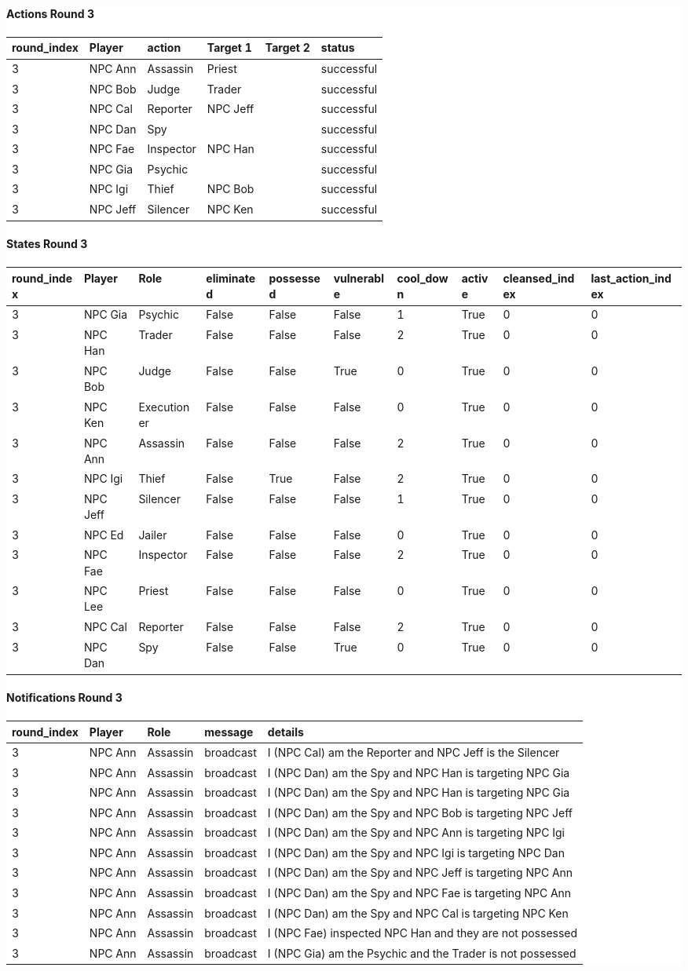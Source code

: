 #### Actions Round 3
| round_index | Player   | action    | Target 1 | Target 2 | status      |
| :-----------| :--------| :---------| :--------| :--------| :---------- |
| 3           | NPC Ann  | Assassin  | Priest   |          | successful  |
| 3           | NPC Bob  | Judge     | Trader   |          | successful  |
| 3           | NPC Cal  | Reporter  | NPC Jeff |          | successful  |
| 3           | NPC Dan  | Spy       |          |          | successful  |
| 3           | NPC Fae  | Inspector | NPC Han  |          | successful  |
| 3           | NPC Gia  | Psychic   |          |          | successful  |
| 3           | NPC Igi  | Thief     | NPC Bob  |          | successful  |
| 3           | NPC Jeff | Silencer  | NPC Ken  |          | successful  |

#### States Round 3
| round_index | Player   | Role        | eliminated | possessed | vulnerable | cool_down | active | cleansed_index | last_action_index  |
| :-----------| :--------| :-----------| :----------| :---------| :----------| :---------| :------| :--------------| :----------------- |
| 3           | NPC Gia  | Psychic     | False      | False     | False      | 1         | True   | 0              | 0                  |
| 3           | NPC Han  | Trader      | False      | False     | False      | 2         | True   | 0              | 0                  |
| 3           | NPC Bob  | Judge       | False      | False     | True       | 0         | True   | 0              | 0                  |
| 3           | NPC Ken  | Executioner | False      | False     | False      | 0         | True   | 0              | 0                  |
| 3           | NPC Ann  | Assassin    | False      | False     | False      | 2         | True   | 0              | 0                  |
| 3           | NPC Igi  | Thief       | False      | True      | False      | 2         | True   | 0              | 0                  |
| 3           | NPC Jeff | Silencer    | False      | False     | False      | 1         | True   | 0              | 0                  |
| 3           | NPC Ed   | Jailer      | False      | False     | False      | 0         | True   | 0              | 0                  |
| 3           | NPC Fae  | Inspector   | False      | False     | False      | 2         | True   | 0              | 0                  |
| 3           | NPC Lee  | Priest      | False      | False     | False      | 0         | True   | 0              | 0                  |
| 3           | NPC Cal  | Reporter    | False      | False     | False      | 2         | True   | 0              | 0                  |
| 3           | NPC Dan  | Spy         | False      | False     | True       | 0         | True   | 0              | 0                  |

#### Notifications Round 3
| round_index | Player   | Role        | message   | details                                                        |
| :-----------| :--------| :-----------| :---------| :------------------------------------------------------------- |
| 3           | NPC Ann  | Assassin    | broadcast | I (NPC Cal) am the Reporter and NPC Jeff is the Silencer       |
| 3           | NPC Ann  | Assassin    | broadcast | I (NPC Dan) am the Spy and NPC Han is targeting NPC Gia        |
| 3           | NPC Ann  | Assassin    | broadcast | I (NPC Dan) am the Spy and NPC Han is targeting NPC Gia        |
| 3           | NPC Ann  | Assassin    | broadcast | I (NPC Dan) am the Spy and NPC Bob is targeting NPC Jeff       |
| 3           | NPC Ann  | Assassin    | broadcast | I (NPC Dan) am the Spy and NPC Ann is targeting NPC Igi        |
| 3           | NPC Ann  | Assassin    | broadcast | I (NPC Dan) am the Spy and NPC Igi is targeting NPC Dan        |
| 3           | NPC Ann  | Assassin    | broadcast | I (NPC Dan) am the Spy and NPC Jeff is targeting NPC Ann       |
| 3           | NPC Ann  | Assassin    | broadcast | I (NPC Dan) am the Spy and NPC Fae is targeting NPC Ann        |
| 3           | NPC Ann  | Assassin    | broadcast | I (NPC Dan) am the Spy and NPC Cal is targeting NPC Ken        |
| 3           | NPC Ann  | Assassin    | broadcast | I (NPC Fae) inspected NPC Han and they are not possessed       |
| 3           | NPC Ann  | Assassin    | broadcast | I (NPC Gia) am the Psychic and the Trader is not possessed     |